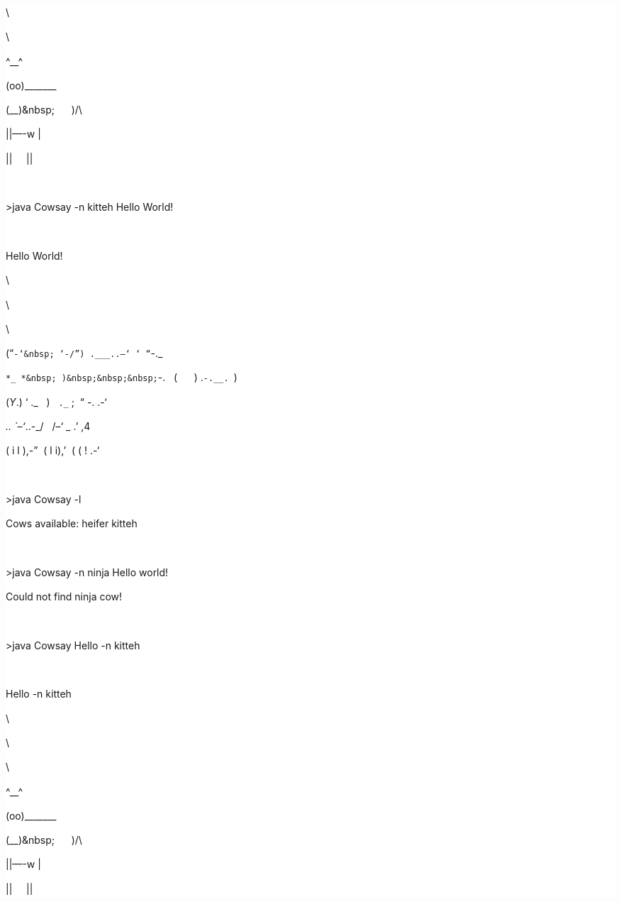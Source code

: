 \

\

^__^

(oo)\_______

(__)\&nbsp;&nbsp;&nbsp;&nbsp;&nbsp;&nbsp; )\/\

||—-w |

||&nbsp;&nbsp;&nbsp;&nbsp; ||

&nbsp;

&gt;java Cowsay -n kitteh Hello World!

&nbsp;

Hello World!

\

\

\

(“`-‘&nbsp; ‘-/”) .___..–‘ ‘ “`-._

` *_ *&nbsp; )&nbsp;&nbsp;&nbsp; `-.&nbsp;&nbsp; (&nbsp;&nbsp;&nbsp;&nbsp;&nbsp; ) .`-.__. `)

(_Y_.) ‘ ._&nbsp;&nbsp; )&nbsp;&nbsp; `._` ;&nbsp; “ -. .-‘

_.. `–‘_..-_/&nbsp;&nbsp; /–‘ _ .’ ,4

( i l ),-”&nbsp; ( l i),’&nbsp; ( ( ! .-‘

&nbsp;

&gt;java Cowsay -l

Cows available: heifer kitteh

&nbsp;

&gt;java Cowsay -n ninja Hello world!

Could not find ninja cow!

&nbsp;

&gt;java Cowsay Hello -n kitteh

&nbsp;

Hello -n kitteh

\

\

\

^__^

(oo)\_______

(__)\&nbsp;&nbsp;&nbsp;&nbsp;&nbsp;&nbsp; )\/\

||—-w |

||&nbsp;&nbsp;&nbsp;&nbsp; ||
